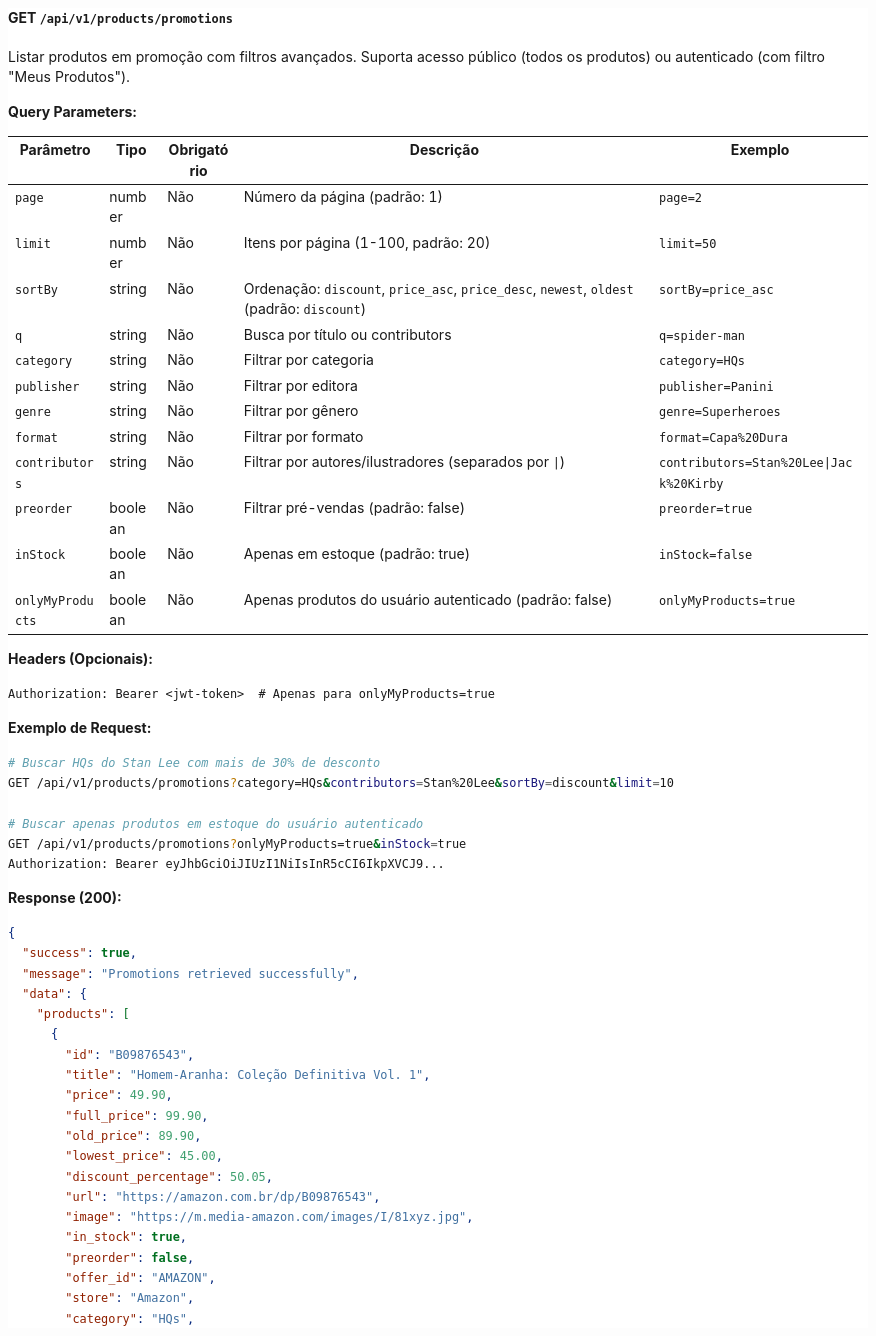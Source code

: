 #### GET `/api/v1/products/promotions`
Listar produtos em promoção com filtros avançados. Suporta acesso público (todos os produtos) ou autenticado (com filtro "Meus Produtos").

**Query Parameters:**

| Parâmetro | Tipo | Obrigatório | Descrição | Exemplo |
|-----------|------|-------------|-----------|---------|
| `page` | number | Não | Número da página (padrão: 1) | `page=2` |
| `limit` | number | Não | Itens por página (1-100, padrão: 20) | `limit=50` |
| `sortBy` | string | Não | Ordenação: `discount`, `price_asc`, `price_desc`, `newest`, `oldest` (padrão: `discount`) | `sortBy=price_asc` |
| `q` | string | Não | Busca por título ou contributors | `q=spider-man` |
| `category` | string | Não | Filtrar por categoria | `category=HQs` |
| `publisher` | string | Não | Filtrar por editora | `publisher=Panini` |
| `genre` | string | Não | Filtrar por gênero | `genre=Superheroes` |
| `format` | string | Não | Filtrar por formato | `format=Capa%20Dura` |
| `contributors` | string | Não | Filtrar por autores/ilustradores (separados por `\|`) | `contributors=Stan%20Lee\|Jack%20Kirby` |
| `preorder` | boolean | Não | Filtrar pré-vendas (padrão: false) | `preorder=true` |
| `inStock` | boolean | Não | Apenas em estoque (padrão: true) | `inStock=false` |
| `onlyMyProducts` | boolean | Não | Apenas produtos do usuário autenticado (padrão: false) | `onlyMyProducts=true` |

**Headers (Opcionais):**
```
Authorization: Bearer <jwt-token>  # Apenas para onlyMyProducts=true
```

**Exemplo de Request:**
```bash
# Buscar HQs do Stan Lee com mais de 30% de desconto
GET /api/v1/products/promotions?category=HQs&contributors=Stan%20Lee&sortBy=discount&limit=10

# Buscar apenas produtos em estoque do usuário autenticado
GET /api/v1/products/promotions?onlyMyProducts=true&inStock=true
Authorization: Bearer eyJhbGciOiJIUzI1NiIsInR5cCI6IkpXVCJ9...
```

**Response (200):**
```json
{
  "success": true,
  "message": "Promotions retrieved successfully",
  "data": {
    "products": [
      {
        "id": "B09876543",
        "title": "Homem-Aranha: Coleção Definitiva Vol. 1",
        "price": 49.90,
        "full_price": 99.90,
        "old_price": 89.90,
        "lowest_price": 45.00,
        "discount_percentage": 50.05,
        "url": "https://amazon.com.br/dp/B09876543",
        "image": "https://m.media-amazon.com/images/I/81xyz.jpg",
        "in_stock": true,
        "preorder": false,
        "offer_id": "AMAZON",
        "store": "Amazon",
        "category": "HQs",
```
